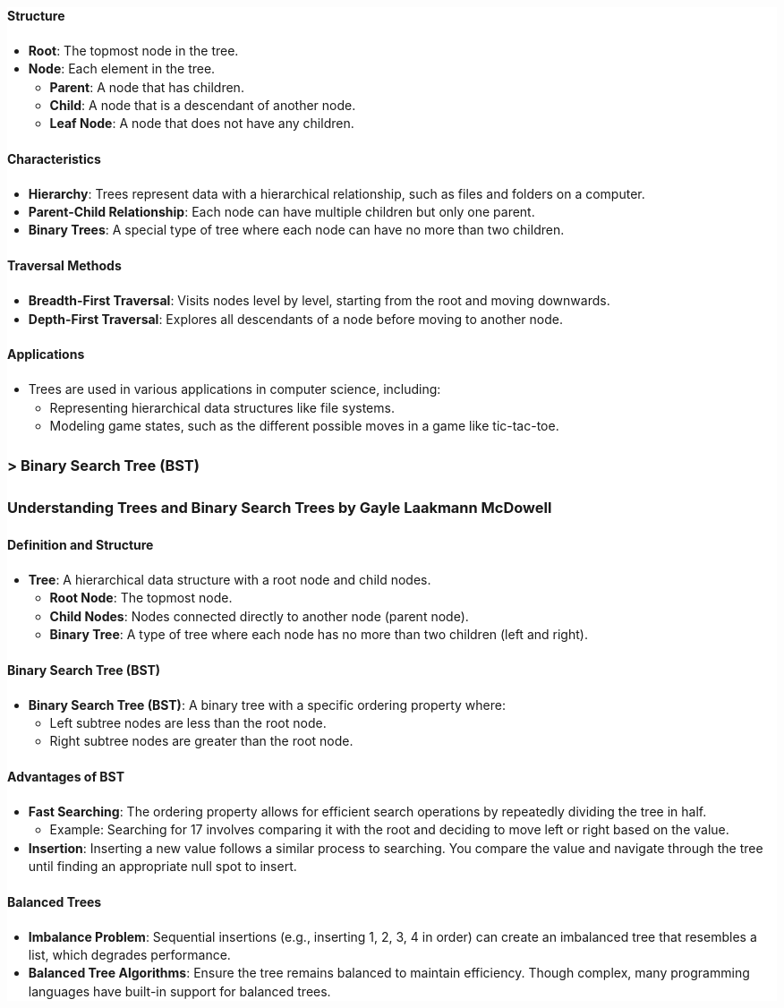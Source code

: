 #### Structure
- **Root**: The topmost node in the tree.
- **Node**: Each element in the tree.
  - **Parent**: A node that has children.
  - **Child**: A node that is a descendant of another node.
  - **Leaf Node**: A node that does not have any children.

#### Characteristics
- **Hierarchy**: Trees represent data with a hierarchical relationship, such as files and folders on a computer.
- **Parent-Child Relationship**: Each node can have multiple children but only one parent.
- **Binary Trees**: A special type of tree where each node can have no more than two children.

#### Traversal Methods
- **Breadth-First Traversal**: Visits nodes level by level, starting from the root and moving downwards.
- **Depth-First Traversal**: Explores all descendants of a node before moving to another node.

#### Applications
- Trees are used in various applications in computer science, including:
  - Representing hierarchical data structures like file systems.
  - Modeling game states, such as the different possible moves in a game like tic-tac-toe.
  
### > Binary Search Tree (BST)

### Understanding Trees and Binary Search Trees by Gayle Laakmann McDowell

#### Definition and Structure
- **Tree**: A hierarchical data structure with a root node and child nodes.
  - **Root Node**: The topmost node.
  - **Child Nodes**: Nodes connected directly to another node (parent node).
  - **Binary Tree**: A type of tree where each node has no more than two children (left and right).

#### Binary Search Tree (BST)
- **Binary Search Tree (BST)**: A binary tree with a specific ordering property where:
  - Left subtree nodes are less than the root node.
  - Right subtree nodes are greater than the root node.
  
#### Advantages of BST
- **Fast Searching**: The ordering property allows for efficient search operations by repeatedly dividing the tree in half.
  - Example: Searching for 17 involves comparing it with the root and deciding to move left or right based on the value.
- **Insertion**: Inserting a new value follows a similar process to searching. You compare the value and navigate through the tree until finding an appropriate null spot to insert.

#### Balanced Trees
- **Imbalance Problem**: Sequential insertions (e.g., inserting 1, 2, 3, 4 in order) can create an imbalanced tree that resembles a list, which degrades performance.
- **Balanced Tree Algorithms**: Ensure the tree remains balanced to maintain efficiency. Though complex, many programming languages have built-in support for balanced trees.
